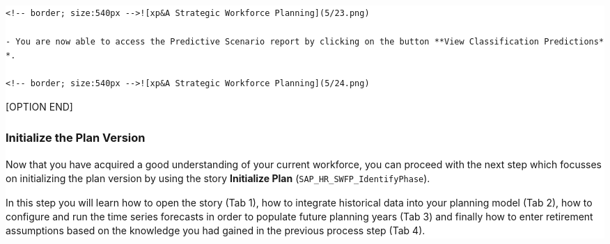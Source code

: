     <!-- border; size:540px -->![xp&A Strategic Workforce Planning](5/23.png)

    - You are now able to access the Predictive Scenario report by clicking on the button **View Classification Predictions**.

    <!-- border; size:540px -->![xp&A Strategic Workforce Planning](5/24.png)
[OPTION END]

### Initialize the Plan Version
Now that you have acquired a good understanding of your current workforce, you can proceed with the next step which focusses on initializing the plan version by using the story **Initialize Plan** (`SAP_HR_SWFP_IdentifyPhase`).

In this step you will learn how to open the story (Tab 1), how to integrate historical data into your planning model (Tab 2), how to configure and run the time series forecasts in order to populate future planning years (Tab 3) and finally how to enter retirement assumptions based on the knowledge you had gained in the previous process step (Tab 4). 
